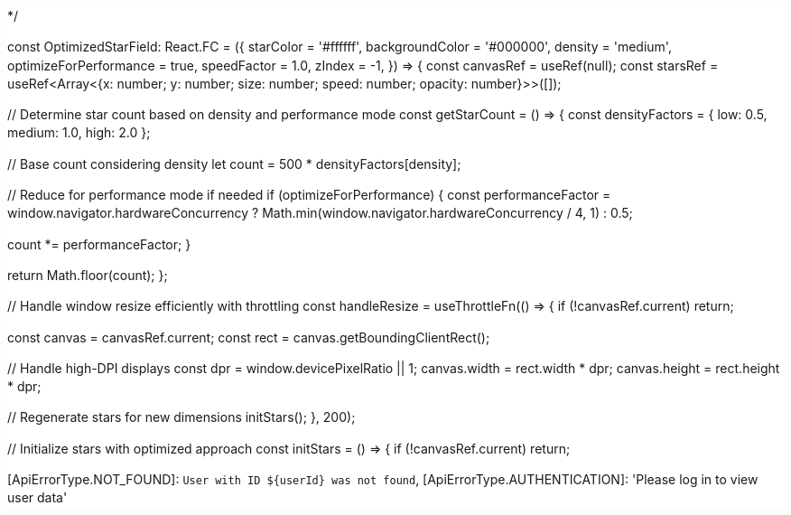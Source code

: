  */

const OptimizedStarField: React.FC<OptimizedStarFieldProps> = ({
 starColor = '#ffffff',
 backgroundColor = '#000000',
 density = 'medium',
 optimizeForPerformance = true,
 speedFactor = 1.0,
 zIndex = -1,
}) => {
 const canvasRef = useRef<HTMLCanvasElement>(null);
 const starsRef = useRef<Array<{x: number; y: number; size: number; speed: number; opacity: number}>>([]);

 // Determine star count based on density and performance mode
 const getStarCount = () => {
 const densityFactors = {
 low: 0.5,
 medium: 1.0,
 high: 2.0
 };

 // Base count considering density
 let count = 500 * densityFactors[density];

 // Reduce for performance mode if needed
 if (optimizeForPerformance) {
 const performanceFactor = window.navigator.hardwareConcurrency ?
 Math.min(window.navigator.hardwareConcurrency / 4, 1) : 0.5;

 count *= performanceFactor;
 }

 return Math.floor(count);
 };

 // Handle window resize efficiently with throttling
 const handleResize = useThrottleFn(() => {
 if (!canvasRef.current) return;

 const canvas = canvasRef.current;
 const rect = canvas.getBoundingClientRect();

 // Handle high-DPI displays
 const dpr = window.devicePixelRatio || 1;
 canvas.width = rect.width * dpr;
 canvas.height = rect.height * dpr;

 // Regenerate stars for new dimensions
 initStars();
 }, 200);

 // Initialize stars with optimized approach
 const initStars = () => {
 if (!canvasRef.current) return;


 [ApiErrorType.NOT_FOUND]: `User with ID ${userId} was not found`,
 [ApiErrorType.AUTHENTICATION]: 'Please log in to view user data'